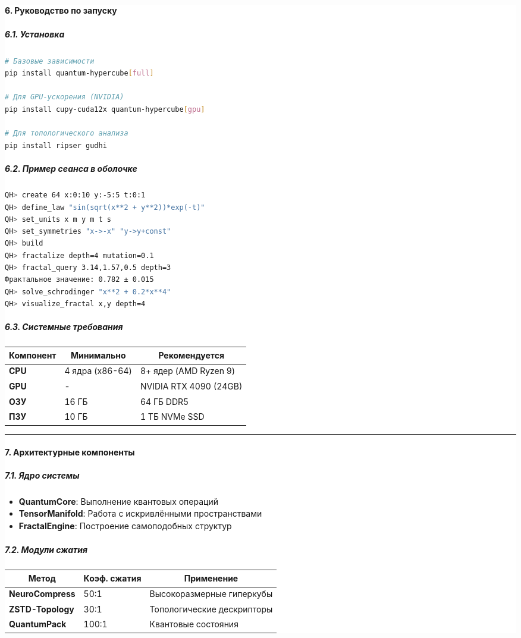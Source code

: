 
#### **6. Руководство по запуску**  

##### **6.1. Установка**  
```bash
# Базовые зависимости
pip install quantum-hypercube[full]

# Для GPU-ускорения (NVIDIA)
pip install cupy-cuda12x quantum-hypercube[gpu]

# Для топологического анализа
pip install ripser gudhi
```

##### **6.2. Пример сеанса в оболочке**  
```bash
QH> create 64 x:0:10 y:-5:5 t:0:1
QH> define_law "sin(sqrt(x**2 + y**2))*exp(-t)"
QH> set_units x m y m t s
QH> set_symmetries "x->-x" "y->y+const"
QH> build
QH> fractalize depth=4 mutation=0.1
QH> fractal_query 3.14,1.57,0.5 depth=3
Фрактальное значение: 0.782 ± 0.015
QH> solve_schrodinger "x**2 + 0.2*x**4"
QH> visualize_fractal x,y depth=4
```

##### **6.3. Системные требования**  
| **Компонент**   | **Минимально**       | **Рекомендуется**       |  
|------------------|----------------------|------------------------|  
| **CPU**          | 4 ядра (x86-64)      | 8+ ядер (AMD Ryzen 9)  |  
| **GPU**          | -                    | NVIDIA RTX 4090 (24GB) |  
| **ОЗУ**          | 16 ГБ                | 64 ГБ DDR5             |  
| **ПЗУ**          | 10 ГБ                | 1 ТБ NVMe SSD          |  

---

#### **7. Архитектурные компоненты**  

##### **7.1. Ядро системы**  
- **QuantumCore**: Выполнение квантовых операций  
- **TensorManifold**: Работа с искривлёнными пространствами  
- **FractalEngine**: Построение самоподобных структур  

##### **7.2. Модули сжатия**  
| **Метод**         | **Коэф. сжатия** | **Применение**              |  
|--------------------|------------------|-----------------------------|  
| **NeuroCompress**  | 50:1            | Высокоразмерные гиперкубы   |  
| **ZSTD-Topology**  | 30:1            | Топологические дескрипторы   |  
| **QuantumPack**    | 100:1           | Квантовые состояния         |  
